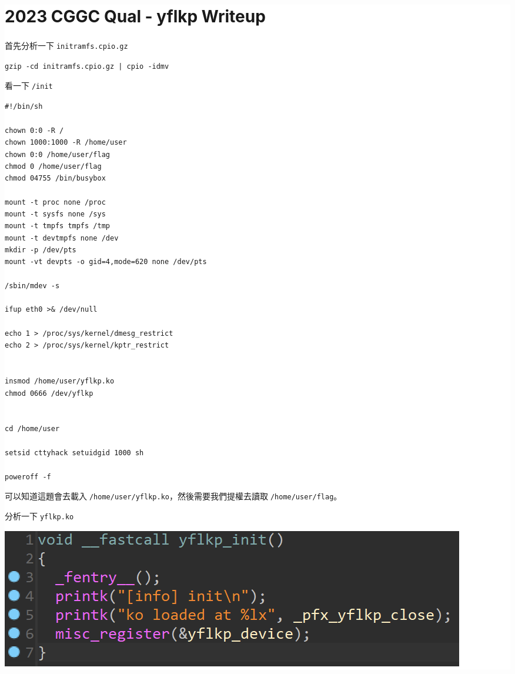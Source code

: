 # 2023 CGGC Qual - yflkp Writeup

首先分析一下 `initramfs.cpio.gz`

```shell
gzip -cd initramfs.cpio.gz | cpio -idmv
```

看一下 `/init`

```shell
#!/bin/sh

chown 0:0 -R /
chown 1000:1000 -R /home/user
chown 0:0 /home/user/flag
chmod 0 /home/user/flag
chmod 04755 /bin/busybox

mount -t proc none /proc
mount -t sysfs none /sys
mount -t tmpfs tmpfs /tmp
mount -t devtmpfs none /dev
mkdir -p /dev/pts
mount -vt devpts -o gid=4,mode=620 none /dev/pts

/sbin/mdev -s

ifup eth0 >& /dev/null

echo 1 > /proc/sys/kernel/dmesg_restrict
echo 2 > /proc/sys/kernel/kptr_restrict


insmod /home/user/yflkp.ko
chmod 0666 /dev/yflkp


cd /home/user

setsid cttyhack setuidgid 1000 sh

poweroff -f
```

可以知道這題會去載入 `/home/user/yflkp.ko`，然後需要我們提權去讀取 `/home/user/flag`。

分析一下 `yflkp.ko`

![](images/yflkp_init.png)
